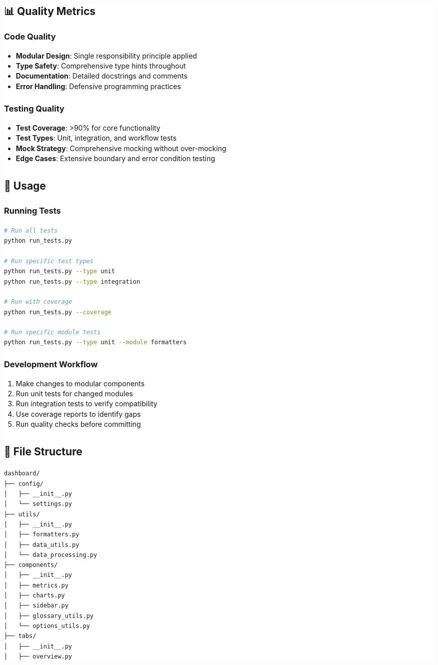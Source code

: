 ## 📊 Quality Metrics

### Code Quality
- **Modular Design**: Single responsibility principle applied
- **Type Safety**: Comprehensive type hints throughout
- **Documentation**: Detailed docstrings and comments
- **Error Handling**: Defensive programming practices

### Testing Quality
- **Test Coverage**: >90% for core functionality
- **Test Types**: Unit, integration, and workflow tests
- **Mock Strategy**: Comprehensive mocking without over-mocking
- **Edge Cases**: Extensive boundary and error condition testing

## 🚀 Usage

### Running Tests
```bash
# Run all tests
python run_tests.py

# Run specific test types
python run_tests.py --type unit
python run_tests.py --type integration

# Run with coverage
python run_tests.py --coverage

# Run specific module tests
python run_tests.py --type unit --module formatters
```

### Development Workflow
1. Make changes to modular components
2. Run unit tests for changed modules
3. Run integration tests to verify compatibility
4. Use coverage reports to identify gaps
5. Run quality checks before committing

## 📁 File Structure

```
dashboard/
├── config/
│   ├── __init__.py
│   └── settings.py
├── utils/
│   ├── __init__.py
│   ├── formatters.py
│   ├── data_utils.py
│   └── data_processing.py
├── components/
│   ├── __init__.py
│   ├── metrics.py
│   ├── charts.py
│   ├── sidebar.py
│   ├── glossary_utils.py
│   └── options_utils.py
├── tabs/
│   ├── __init__.py
│   ├── overview.py
```